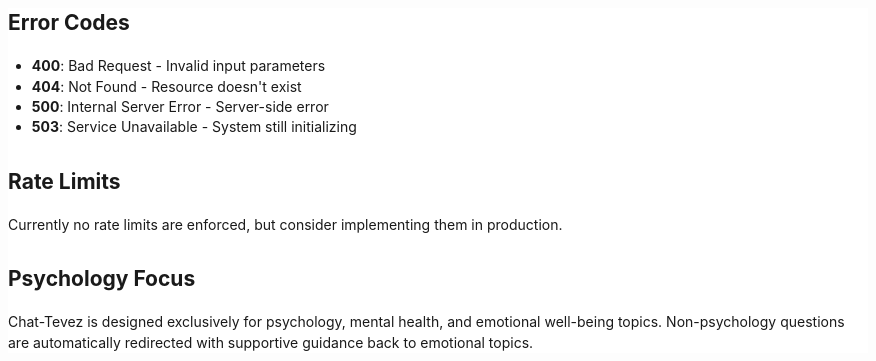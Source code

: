 ## Error Codes

- **400**: Bad Request - Invalid input parameters
- **404**: Not Found - Resource doesn't exist
- **500**: Internal Server Error - Server-side error
- **503**: Service Unavailable - System still initializing

## Rate Limits

Currently no rate limits are enforced, but consider implementing them in production.

## Psychology Focus

Chat-Tevez is designed exclusively for psychology, mental health, and emotional well-being topics. Non-psychology questions are automatically redirected with supportive guidance back to emotional topics.
